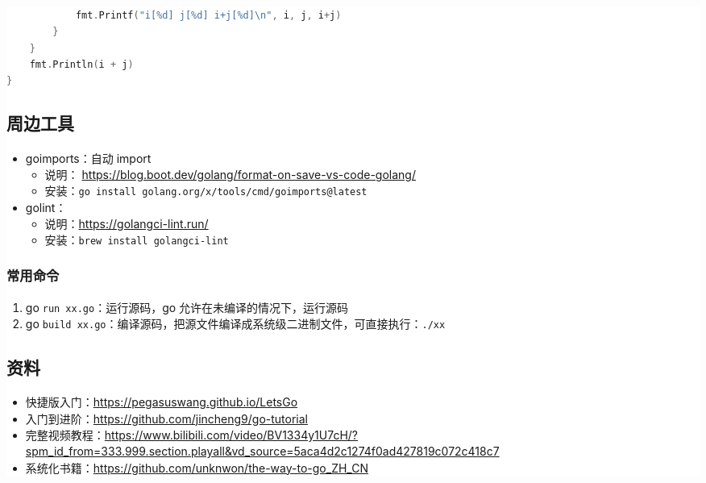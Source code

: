 ```go
            fmt.Printf("i[%d] j[%d] i+j[%d]\n", i, j, i+j)
        }
    }
    fmt.Println(i + j)
}
```

## 周边工具

- goimports：自动 import
  - 说明： <https://blog.boot.dev/golang/format-on-save-vs-code-golang/>
  - 安装：`go install golang.org/x/tools/cmd/goimports@latest`
- golint：
  - 说明：<https://golangci-lint.run/>
  - 安装：`brew install golangci-lint`

### 常用命令

1. go `run xx.go`：运行源码，go 允许在未编译的情况下，运行源码
2. go `build xx.go`：编译源码，把源文件编译成系统级二进制文件，可直接执行：`./xx`

## 资料

- 快捷版入门：<https://pegasuswang.github.io/LetsGo>
- 入门到进阶：<https://github.com/jincheng9/go-tutorial>
- 完整视频教程：<https://www.bilibili.com/video/BV1334y1U7cH/?spm_id_from=333.999.section.playall&vd_source=5aca4d2c1274f0ad427819c072c418c7>
- 系统化书籍：<https://github.com/unknwon/the-way-to-go_ZH_CN>
